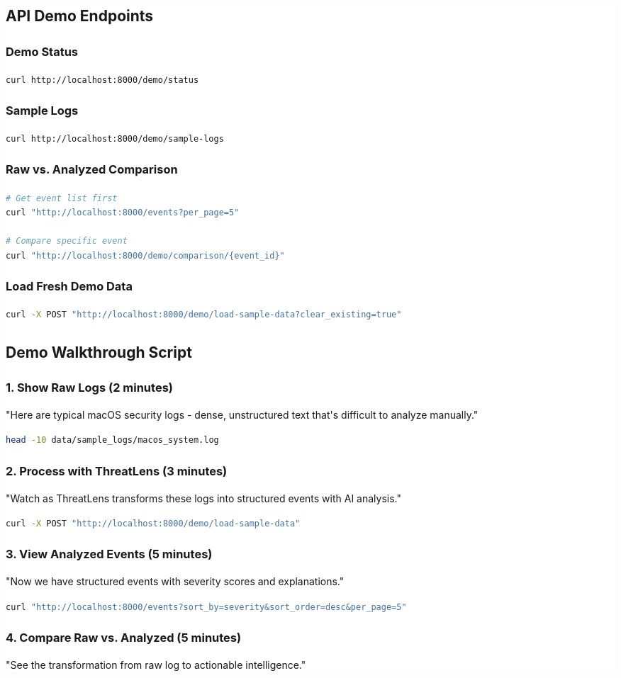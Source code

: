 ## API Demo Endpoints

### Demo Status
```bash
curl http://localhost:8000/demo/status
```

### Sample Logs
```bash
curl http://localhost:8000/demo/sample-logs
```

### Raw vs. Analyzed Comparison
```bash
# Get event list first
curl "http://localhost:8000/events?per_page=5"

# Compare specific event
curl "http://localhost:8000/demo/comparison/{event_id}"
```

### Load Fresh Demo Data
```bash
curl -X POST "http://localhost:8000/demo/load-sample-data?clear_existing=true"
```

## Demo Walkthrough Script

### 1. Show Raw Logs (2 minutes)
"Here are typical macOS security logs - dense, unstructured text that's difficult to analyze manually."

```bash
head -10 data/sample_logs/macos_system.log
```

### 2. Process with ThreatLens (3 minutes)
"Watch as ThreatLens transforms these logs into structured events with AI analysis."

```bash
curl -X POST "http://localhost:8000/demo/load-sample-data"
```

### 3. View Analyzed Events (5 minutes)
"Now we have structured events with severity scores and explanations."

```bash
curl "http://localhost:8000/events?sort_by=severity&sort_order=desc&per_page=5"
```

### 4. Compare Raw vs. Analyzed (5 minutes)
"See the transformation from raw log to actionable intelligence."
